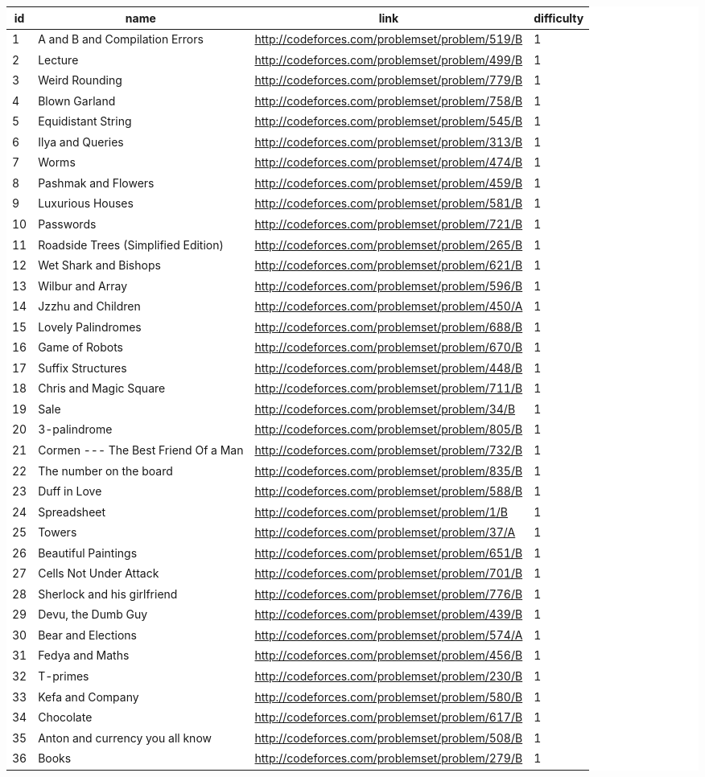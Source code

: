 |id|name|link|difficulty|
|---|---|---|---|
|1|A and B and Compilation Errors|http://codeforces.com/problemset/problem/519/B|1|
|2|Lecture|http://codeforces.com/problemset/problem/499/B|1|
|3|Weird Rounding|http://codeforces.com/problemset/problem/779/B|1|
|4|Blown Garland|http://codeforces.com/problemset/problem/758/B|1|
|5|Equidistant String|http://codeforces.com/problemset/problem/545/B|1|
|6|Ilya and Queries|http://codeforces.com/problemset/problem/313/B|1|
|7|Worms|http://codeforces.com/problemset/problem/474/B|1|
|8|Pashmak and Flowers|http://codeforces.com/problemset/problem/459/B|1|
|9|Luxurious Houses|http://codeforces.com/problemset/problem/581/B|1|
|10|Passwords|http://codeforces.com/problemset/problem/721/B|1|
|11|Roadside Trees (Simplified Edition)|http://codeforces.com/problemset/problem/265/B|1|
|12|Wet Shark and Bishops|http://codeforces.com/problemset/problem/621/B|1|
|13|Wilbur and Array|http://codeforces.com/problemset/problem/596/B|1|
|14|Jzzhu and Children|http://codeforces.com/problemset/problem/450/A|1|
|15|Lovely Palindromes|http://codeforces.com/problemset/problem/688/B|1|
|16|Game of Robots|http://codeforces.com/problemset/problem/670/B|1|
|17|Suffix Structures|http://codeforces.com/problemset/problem/448/B|1|
|18|Chris and Magic Square|http://codeforces.com/problemset/problem/711/B|1|
|19|Sale|http://codeforces.com/problemset/problem/34/B|1|
|20|3-palindrome|http://codeforces.com/problemset/problem/805/B|1|
|21|Cormen --- The Best Friend Of a Man|http://codeforces.com/problemset/problem/732/B|1|
|22|The number on the board|http://codeforces.com/problemset/problem/835/B|1|
|23|Duff in Love|http://codeforces.com/problemset/problem/588/B|1|
|24|Spreadsheet|http://codeforces.com/problemset/problem/1/B|1|
|25|Towers|http://codeforces.com/problemset/problem/37/A|1|
|26|Beautiful Paintings|http://codeforces.com/problemset/problem/651/B|1|
|27|Cells Not Under Attack|http://codeforces.com/problemset/problem/701/B|1|
|28|Sherlock and his girlfriend|http://codeforces.com/problemset/problem/776/B|1|
|29|Devu, the Dumb Guy|http://codeforces.com/problemset/problem/439/B|1|
|30|Bear and Elections|http://codeforces.com/problemset/problem/574/A|1|
|31|Fedya and Maths|http://codeforces.com/problemset/problem/456/B|1|
|32|T-primes|http://codeforces.com/problemset/problem/230/B|1|
|33|Kefa and Company|http://codeforces.com/problemset/problem/580/B|1|
|34|Chocolate|http://codeforces.com/problemset/problem/617/B|1|
|35|Anton and currency you all know|http://codeforces.com/problemset/problem/508/B|1|
|36|Books|http://codeforces.com/problemset/problem/279/B|1|